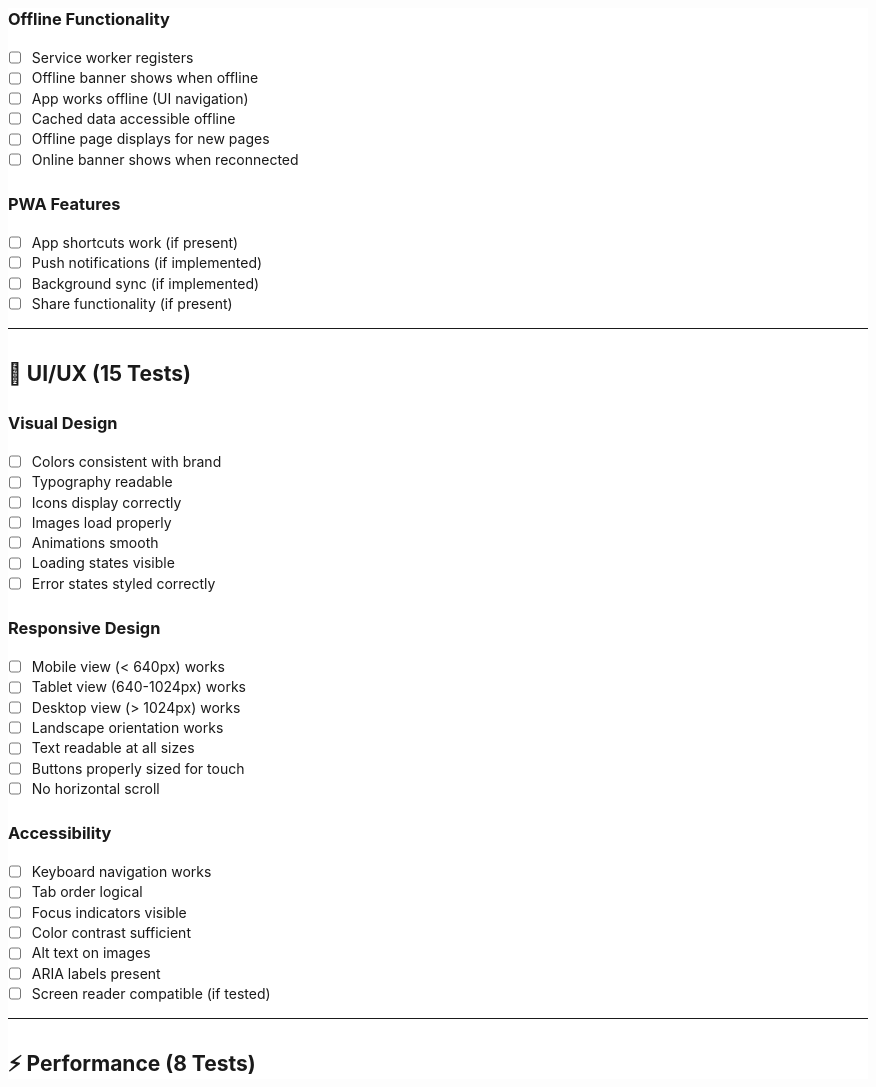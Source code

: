 ### Offline Functionality
- [ ] Service worker registers
- [ ] Offline banner shows when offline
- [ ] App works offline (UI navigation)
- [ ] Cached data accessible offline
- [ ] Offline page displays for new pages
- [ ] Online banner shows when reconnected

### PWA Features
- [ ] App shortcuts work (if present)
- [ ] Push notifications (if implemented)
- [ ] Background sync (if implemented)
- [ ] Share functionality (if present)

---

## 🎨 UI/UX (15 Tests)

### Visual Design
- [ ] Colors consistent with brand
- [ ] Typography readable
- [ ] Icons display correctly
- [ ] Images load properly
- [ ] Animations smooth
- [ ] Loading states visible
- [ ] Error states styled correctly

### Responsive Design
- [ ] Mobile view (< 640px) works
- [ ] Tablet view (640-1024px) works
- [ ] Desktop view (> 1024px) works
- [ ] Landscape orientation works
- [ ] Text readable at all sizes
- [ ] Buttons properly sized for touch
- [ ] No horizontal scroll

### Accessibility
- [ ] Keyboard navigation works
- [ ] Tab order logical
- [ ] Focus indicators visible
- [ ] Color contrast sufficient
- [ ] Alt text on images
- [ ] ARIA labels present
- [ ] Screen reader compatible (if tested)

---

## ⚡ Performance (8 Tests)
